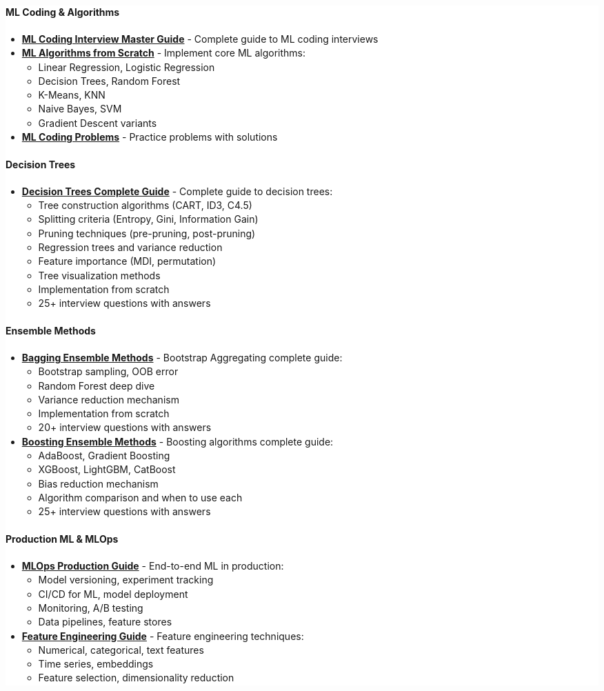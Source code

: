 #### ML Coding & Algorithms
- **[ML Coding Interview Master Guide](ml/ML-CODING-INTERVIEW-MASTER-GUIDE.md)** - Complete guide to ML coding interviews
- **[ML Algorithms from Scratch](ml/ml-algorithms-from-scratch.ipynb)** - Implement core ML algorithms:
  - Linear Regression, Logistic Regression
  - Decision Trees, Random Forest
  - K-Means, KNN
  - Naive Bayes, SVM
  - Gradient Descent variants
- **[ML Coding Problems](ml/ml-coding-problems.ipynb)** - Practice problems with solutions

#### Decision Trees
- **[Decision Trees Complete Guide](ml/decision-trees-complete-guide.md)** - Complete guide to decision trees:
  - Tree construction algorithms (CART, ID3, C4.5)
  - Splitting criteria (Entropy, Gini, Information Gain)
  - Pruning techniques (pre-pruning, post-pruning)
  - Regression trees and variance reduction
  - Feature importance (MDI, permutation)
  - Tree visualization methods
  - Implementation from scratch
  - 25+ interview questions with answers

#### Ensemble Methods
- **[Bagging Ensemble Methods](ml/bagging-ensemble-methods-guide.md)** - Bootstrap Aggregating complete guide:
  - Bootstrap sampling, OOB error
  - Random Forest deep dive
  - Variance reduction mechanism
  - Implementation from scratch
  - 20+ interview questions with answers
- **[Boosting Ensemble Methods](ml/boosting-ensemble-methods-guide.md)** - Boosting algorithms complete guide:
  - AdaBoost, Gradient Boosting
  - XGBoost, LightGBM, CatBoost
  - Bias reduction mechanism
  - Algorithm comparison and when to use each
  - 25+ interview questions with answers

#### Production ML & MLOps
- **[MLOps Production Guide](ml/mlops-production-ml-guide.md)** - End-to-end ML in production:
  - Model versioning, experiment tracking
  - CI/CD for ML, model deployment
  - Monitoring, A/B testing
  - Data pipelines, feature stores
- **[Feature Engineering Guide](ml/feature-engineering-guide.md)** - Feature engineering techniques:
  - Numerical, categorical, text features
  - Time series, embeddings
  - Feature selection, dimensionality reduction
